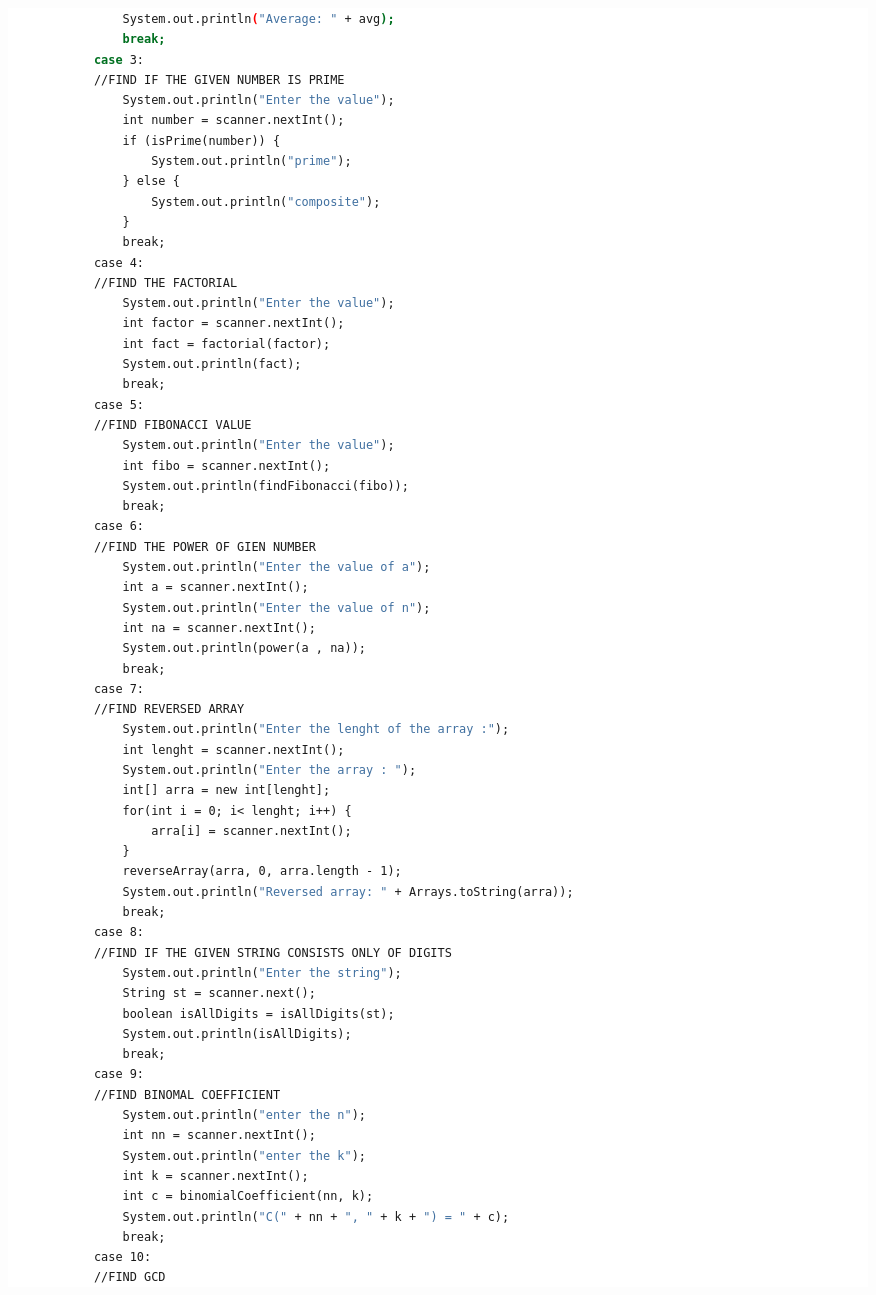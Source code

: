 ```bash
                System.out.println("Average: " + avg);
                break;
            case 3:
            //FIND IF THE GIVEN NUMBER IS PRIME
                System.out.println("Enter the value");
                int number = scanner.nextInt();
                if (isPrime(number)) {
                    System.out.println("prime");
                } else {
                    System.out.println("composite");
                }
                break;
            case 4:
            //FIND THE FACTORIAL
                System.out.println("Enter the value");
                int factor = scanner.nextInt();
                int fact = factorial(factor);
                System.out.println(fact);
                break;
            case 5:
            //FIND FIBONACCI VALUE
                System.out.println("Enter the value");
                int fibo = scanner.nextInt();
                System.out.println(findFibonacci(fibo));
                break;
            case 6:
            //FIND THE POWER OF GIEN NUMBER
                System.out.println("Enter the value of a");
                int a = scanner.nextInt();
                System.out.println("Enter the value of n");
                int na = scanner.nextInt();
                System.out.println(power(a , na));
                break;
            case 7:
            //FIND REVERSED ARRAY
                System.out.println("Enter the lenght of the array :");
                int lenght = scanner.nextInt();
                System.out.println("Enter the array : ");
                int[] arra = new int[lenght];
                for(int i = 0; i< lenght; i++) {
                    arra[i] = scanner.nextInt();
                }
                reverseArray(arra, 0, arra.length - 1);
                System.out.println("Reversed array: " + Arrays.toString(arra));
                break;
            case 8:
            //FIND IF THE GIVEN STRING CONSISTS ONLY OF DIGITS
                System.out.println("Enter the string");
                String st = scanner.next();
                boolean isAllDigits = isAllDigits(st);
                System.out.println(isAllDigits);
                break;
            case 9:
            //FIND BINOMAL COEFFICIENT
                System.out.println("enter the n");
                int nn = scanner.nextInt();
                System.out.println("enter the k");
                int k = scanner.nextInt();
                int c = binomialCoefficient(nn, k);
                System.out.println("C(" + nn + ", " + k + ") = " + c);
                break;
            case 10:
            //FIND GCD
```